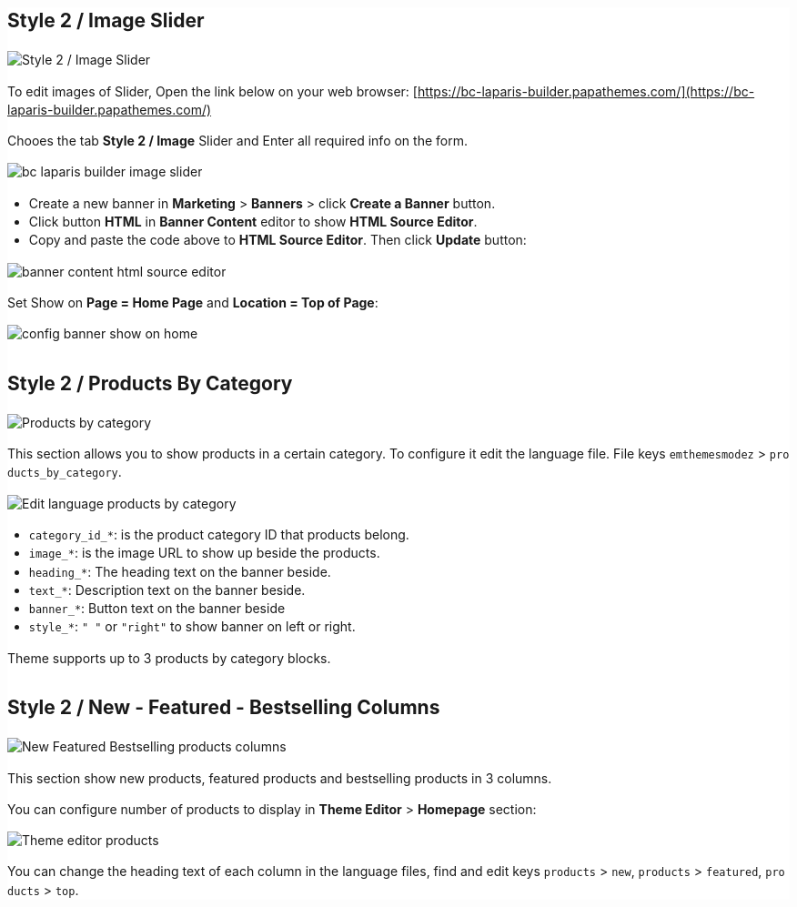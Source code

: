 ## Style 2 / Image Slider

![Style 2 / Image Slider](img/bc-laparis-builder-Image-slider-main.png)

To edit images of Slider, Open the link below on your web browser: [https://bc-laparis-builder.papathemes.com/](https://bc-laparis-builder.papathemes.com/)

Chooes the tab __Style 2 / Image__ Slider and Enter all required info on the form.

![bc laparis builder image slider](img/bc-laparis-builder-image-slider.png)

- Create a new banner in __Marketing__ > __Banners__ > click __Create a Banner__ button.
- Click button __HTML__ in __Banner Content__ editor to show __HTML Source Editor__.
- Copy and paste the code above to __HTML Source Editor__. Then click __Update__ button:

![banner content html source editor](img/banner-content-html-source-editor.png)

Set Show on __Page = Home Page__ and __Location = Top of Page__:

![config banner show on home](img/config-banner-show-on-home.png)

## Style 2 / Products By Category

![Products by category](img/home2-products-by-category.jpg)

This section allows you to show products in a certain category. To configure it edit the language file. File keys `emthemesmodez` > `products_by_category`.

![Edit language products by category](img/edit-language-products-by-category.png)

- `category_id_*`: is the product category ID that products belong.
- `image_*`: is the image URL to show up beside the products.
- `heading_*`: The heading text on the banner beside.
- `text_*`: Description text on the banner beside.
- `banner_*`: Button text on the banner beside
- `style_*`: `" "` or `"right"` to show banner on left or right.

Theme supports up to 3 products by category blocks.

## Style 2 / New - Featured - Bestselling Columns

![New Featured Bestselling products columns](img/home2-special-products-columns.jpg)

This section show new products, featured products and bestselling products in 3 columns.

You can configure number of products to display in __Theme Editor__ > __Homepage__ section:

![Theme editor products](img/theme-editor-homepage-products-options.png)

You can change the heading text of each column in the language files, find and edit keys `products` > `new`, `products` > `featured`, `products` > `top`.
